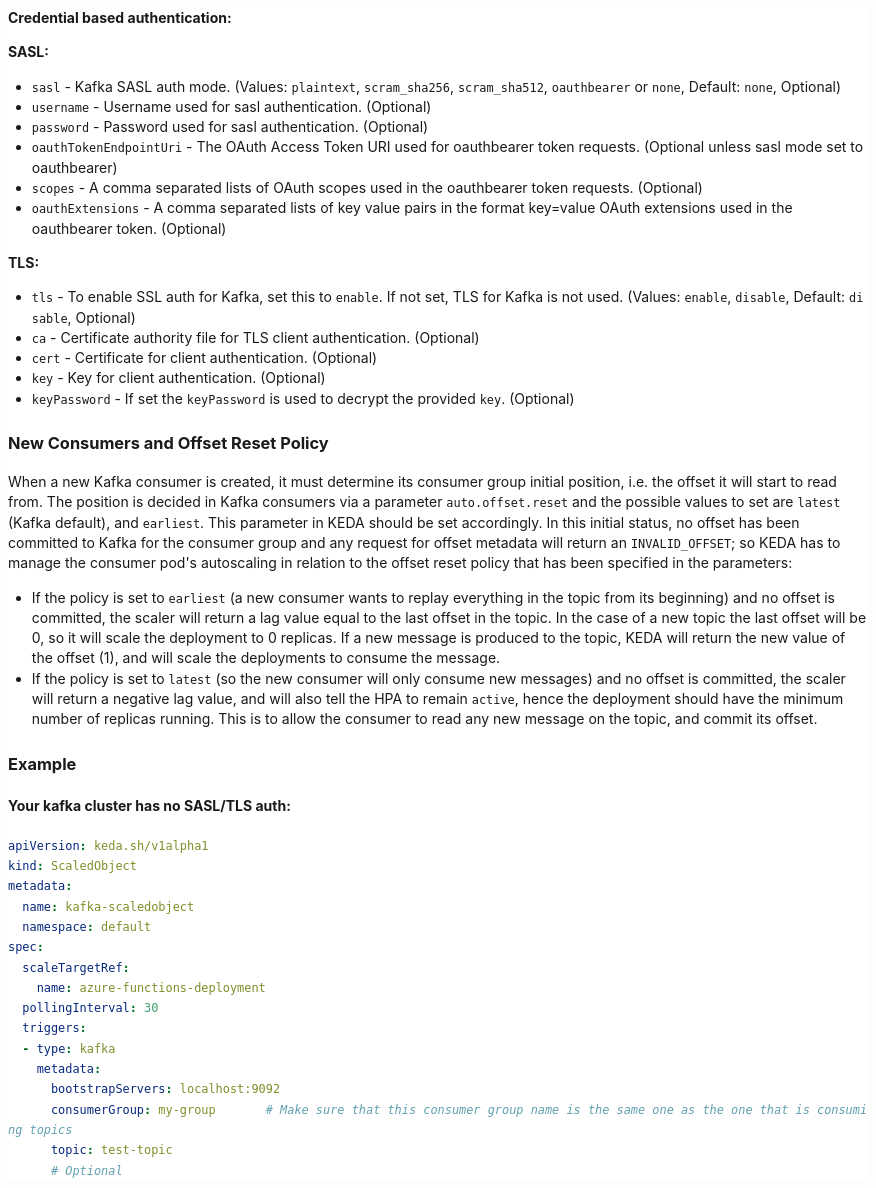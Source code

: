**Credential based authentication:**

**SASL:**

- `sasl` - Kafka SASL auth mode. (Values: `plaintext`, `scram_sha256`, `scram_sha512`, `oauthbearer` or `none`, Default: `none`, Optional)
- `username` - Username used for sasl authentication. (Optional)
- `password` - Password used for sasl authentication. (Optional)
- `oauthTokenEndpointUri` - The OAuth Access Token URI used for oauthbearer token requests. (Optional unless sasl mode set to oauthbearer)
- `scopes` - A comma separated lists of OAuth scopes used in the oauthbearer token requests. (Optional)
- `oauthExtensions` - A comma separated lists of key value pairs in the format key=value OAuth extensions used in the oauthbearer token. (Optional)

**TLS:**

- `tls` - To enable SSL auth for Kafka, set this to `enable`. If not set, TLS for Kafka is not used. (Values: `enable`, `disable`, Default: `disable`, Optional)
- `ca` - Certificate authority file for TLS client authentication. (Optional)
- `cert` - Certificate for client authentication. (Optional)
- `key` - Key for client authentication. (Optional)
- `keyPassword` - If set the `keyPassword` is used to decrypt the provided `key`. (Optional)

### New Consumers and Offset Reset Policy

When a new Kafka consumer is created, it must determine its consumer group initial position, i.e. the offset it will start to read from. The position is decided in Kafka consumers via a parameter `auto.offset.reset` and the possible values to set are `latest` (Kafka default), and `earliest`. This parameter in KEDA should be set accordingly. In this initial status, no offset has been committed to Kafka for the consumer group and any request for offset metadata will return an `INVALID_OFFSET`; so KEDA has to manage the consumer pod's autoscaling in relation to the offset reset policy that has been specified in the parameters:

- If the policy is set to `earliest` (a new consumer wants to replay everything in the topic from its beginning) and no offset is committed, the scaler will return a lag value equal to the last offset in the topic. In the case of a new topic the last offset will be 0, so it will scale the deployment to 0 replicas. If a new message is produced to the topic, KEDA will return the new value of the offset (1), and will scale the deployments to consume the message.
- If the policy is set to `latest` (so the new consumer will only consume new messages) and no offset is committed, the scaler will return a negative lag value, and will also tell the HPA to remain `active`, hence the deployment should have the minimum number of replicas running. This is to allow the consumer to read any new message on the topic, and commit its offset.

### Example

#### Your kafka cluster has no SASL/TLS auth:

```yaml
apiVersion: keda.sh/v1alpha1
kind: ScaledObject
metadata:
  name: kafka-scaledobject
  namespace: default
spec:
  scaleTargetRef:
    name: azure-functions-deployment
  pollingInterval: 30
  triggers:
  - type: kafka
    metadata:
      bootstrapServers: localhost:9092
      consumerGroup: my-group       # Make sure that this consumer group name is the same one as the one that is consuming topics
      topic: test-topic
      # Optional
```